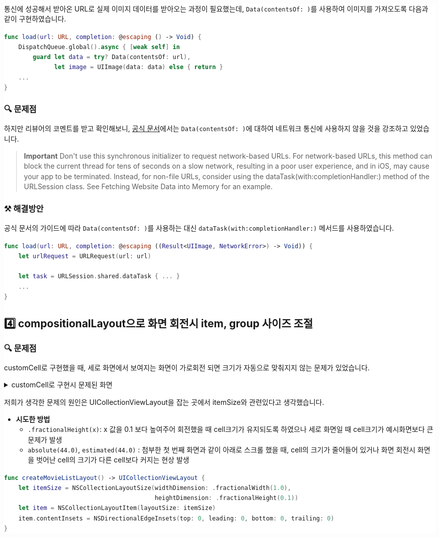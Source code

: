 통신에 성공해서 받아온 URL로 실제 이미지 데이터를 받아오는 과정이 필요했는데, `Data(contentsOf: )`를 사용하여 이미지를 가져오도록 다음과 같이 구현하였습니다.

``` swift
func load(url: URL, completion: @escaping () -> Void) {
    DispatchQueue.global().async { [weak self] in
        guard let data = try? Data(contentsOf: url),
              let image = UIImage(data: data) else { return }
    ...
}
```
### 🔍 문제점
하지만 리뷰어의 코멘트를 받고 확인해보니, [공식 문서](https://developer.apple.com/documentation/foundation/nsdata/1413892-init)에서는 `Data(contentsOf: )`에 대하여 네트워크 통신에 사용하지 않을 것을 강조하고 있었습니다.

> **Important**
Don't use this synchronous initializer to request network-based URLs. For network-based URLs, this method can block the current thread for tens of seconds on a slow network, resulting in a poor user experience, and in iOS, may cause your app to be terminated.
Instead, for non-file URLs, consider using the dataTask(with:completionHandler:) method of the URLSession class. See Fetching Website Data into Memory for an example.

### ⚒️ 해결방안
공식 문서의 가이드에 따라 `Data(contentsOf: )`를 사용하는 대신 `dataTask(with:completionHandler:)` 메서드를 사용하였습니다.
``` swift
func load(url: URL, completion: @escaping ((Result<UIImage, NetworkError>) -> Void)) {
    let urlRequest = URLRequest(url: url)
        
    let task = URLSession.shared.dataTask { ... }
    ...
}
```

## 4️⃣ compositionalLayout으로 화면 회전시 item, group 사이즈 조절

### 🔍 문제점
customCell로 구현했을 때, 세로 화면에서 보여지는 화면이 가로회전 되면 크기가 자동으로 맞춰지지 않는 문제가 있었습니다.
<details><summary> customCell로 구현시 문제된 화면 </summary></details>

저희가 생각한 문제의 원인은 UICollectionViewLayout을 잡는 곳에서 itemSize와 관련있다고 생각했습니다. 
  - **시도한 방법**
    - `.fractionalHeight(x)`: x 값을 0.1 보다 높여주어 회전했을 때 cell크기가 유지되도록 하였으나 세로 화면일 때 cell크기가 예시화면보다 큰 문제가 발생
    - `absolute(44.0)`, `estimated(44.0)` : 첨부한 첫 번째 화면과 같이 아래로 스크롤 했을 때, cell의 크기가 줄어들어 있거나 화면 회전시 화면을 벗어난 cell의 크기가 다른 cell보다 커지는 현상 발생
```swift
func createMovieListLayout() -> UICollectionViewLayout {
    let itemSize = NSCollectionLayoutSize(widthDimension: .fractionalWidth(1.0),
                                          heightDimension: .fractionalHeight(0.1))
    let item = NSCollectionLayoutItem(layoutSize: itemSize)
    item.contentInsets = NSDirectionalEdgeInsets(top: 0, leading: 0, bottom: 0, trailing: 0)
}
```
